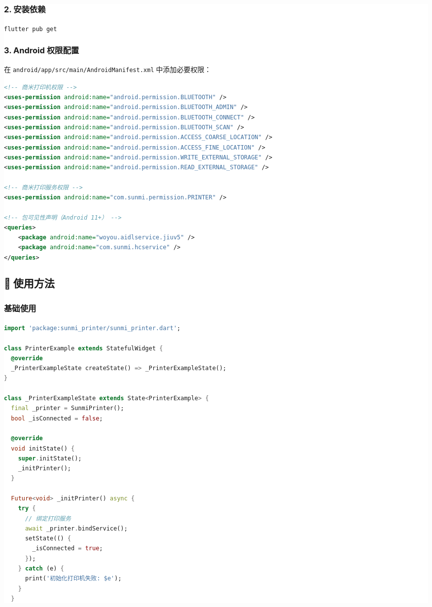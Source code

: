 ### 2. 安装依赖

```bash
flutter pub get
```

### 3. Android 权限配置

在 `android/app/src/main/AndroidManifest.xml` 中添加必要权限：

```xml
<!-- 商米打印机权限 -->
<uses-permission android:name="android.permission.BLUETOOTH" />
<uses-permission android:name="android.permission.BLUETOOTH_ADMIN" />
<uses-permission android:name="android.permission.BLUETOOTH_CONNECT" />
<uses-permission android:name="android.permission.BLUETOOTH_SCAN" />
<uses-permission android:name="android.permission.ACCESS_COARSE_LOCATION" />
<uses-permission android:name="android.permission.ACCESS_FINE_LOCATION" />
<uses-permission android:name="android.permission.WRITE_EXTERNAL_STORAGE" />
<uses-permission android:name="android.permission.READ_EXTERNAL_STORAGE" />

<!-- 商米打印服务权限 -->
<uses-permission android:name="com.sunmi.permission.PRINTER" />

<!-- 包可见性声明（Android 11+） -->
<queries>
    <package android:name="woyou.aidlservice.jiuv5" />
    <package android:name="com.sunmi.hcservice" />
</queries>
```

## 📖 使用方法

### 基础使用

```dart
import 'package:sunmi_printer/sunmi_printer.dart';

class PrinterExample extends StatefulWidget {
  @override
  _PrinterExampleState createState() => _PrinterExampleState();
}

class _PrinterExampleState extends State<PrinterExample> {
  final _printer = SunmiPrinter();
  bool _isConnected = false;

  @override
  void initState() {
    super.initState();
    _initPrinter();
  }

  Future<void> _initPrinter() async {
    try {
      // 绑定打印服务
      await _printer.bindService();
      setState(() {
        _isConnected = true;
      });
    } catch (e) {
      print('初始化打印机失败: $e');
    }
  }
```